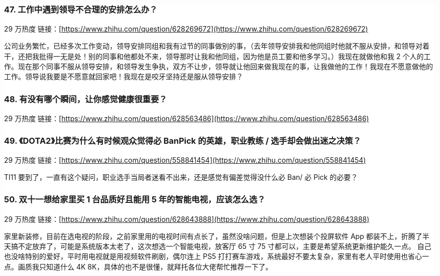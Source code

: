 ### 47. 工作中遇到领导不合理的安排怎么办？
29 万热度 链接：[https://www.zhihu.com/question/628269672](https://www.zhihu.com/question/628269672)

公司业务繁忙，已经多次工作变动，领导安排同组和我有过节的同事做别的事，（去年领导安排我和他同组时他就不服从安排，和领导对着干，还把我批得一无是处！别的同事和他都处不来，领导那时让我和他同组，因为他是员工要和他多学习。）我现在就做他和我 2 个人的工作。现在那个同事不服从领导安排，和领导发生争执，双方不让步，领导就让他回来做我现在的事，让我做他的工作！我现在不愿意做他的工作。领导说我要是不愿意就回家吧！我现在是咬牙坚持还是服从领导安排？

### 48. 有没有哪个瞬间，让你感觉健康很重要？
29 万热度 链接：[https://www.zhihu.com/question/628563486](https://www.zhihu.com/question/628563486)



### 49. 《DOTA2》比赛为什么有时候观众觉得必 BanPick 的英雄，职业教练 / 选手却会做出迷之决策？
29 万热度 链接：[https://www.zhihu.com/question/558841454](https://www.zhihu.com/question/558841454)

TI11 要到了，一直有这个疑问，职业选手当局者迷看不出来，还是感觉有偏差觉得没什么必 Ban/ 必 Pick 的必要？

### 50. 双十一想给家里买 1 台品质好且能用 5 年的智能电视，应该怎么选？
29 万热度 链接：[https://www.zhihu.com/question/628643888](https://www.zhihu.com/question/628643888)

家里新装修，目前在选电视的阶段，之前家里用的电视时间有点长了，虽然没啥问题，但是上次想装个投屏软件 App 都装不上，折腾了半天搞不定放弃了，可能是系统版本太老了，这次想选一个智能电视，放客厅 65 寸 75 寸都可以，主要是希望系统更新维护能久一点。 自己也没啥特别的爱好，平时用电视就是用视频软件刷剧，偶尔连上 PS5 打打赛车游戏，系统最好不要太复杂，家里有老人平时使用也省心一点。画质我只知道什么 4K 8K，具体的也不是很懂，就拜托各位大佬帮忙推荐一下了。

